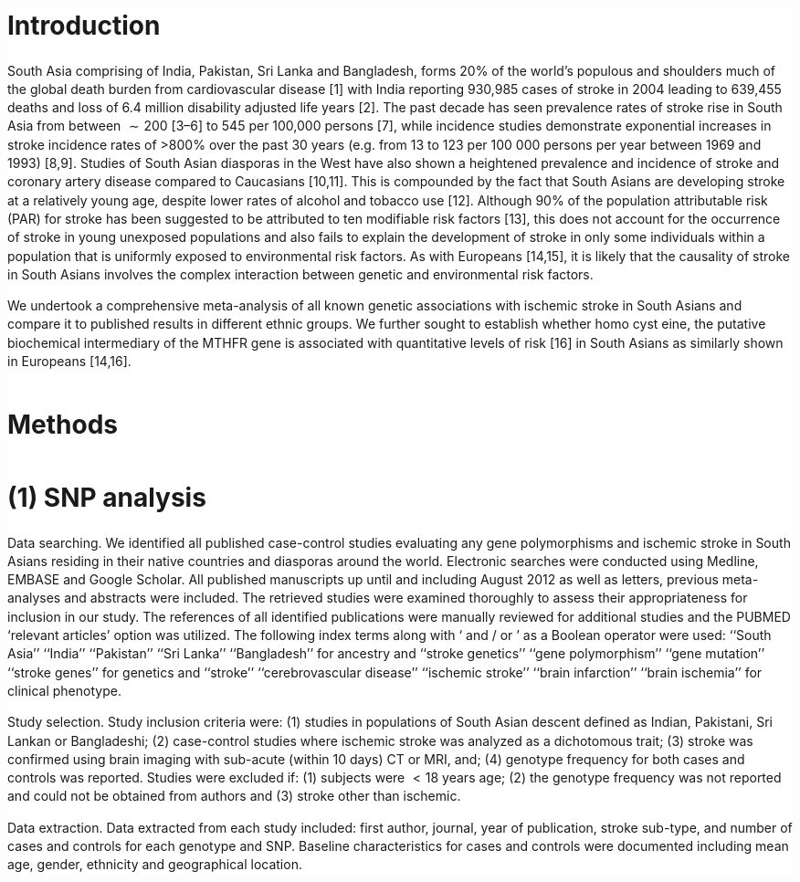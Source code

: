 # Introduction  

South Asia comprising of India, Pakistan, Sri Lanka and Bangladesh, forms   $20\%$   of the world’s populous and shoulders much of the global death burden from cardiovascular disease [1] with India reporting 930,985 cases of stroke in 2004 leading to 639,455 deaths and loss of 6.4 million disability adjusted life years [2]. The past decade has seen prevalence rates of stroke rise in South Asia from between    ${\sim}200$   [3–6] to 545 per 100,000 persons [7], while incidence studies demonstrate exponential increases in stroke incidence rates of    $\mathrm{>}800\%$   over the past 30 years (e.g. from 13 to   $123{\mathrm{~per~}}100\ 000$   persons per year between 1969 and 1993) [8,9]. Studies of South Asian diasporas in the West have also shown a heightened prevalence and incidence of stroke and coronary artery disease compared to Caucasians [10,11]. This is compounded by the fact that South Asians are developing stroke at a relatively young age, despite lower rates of alcohol and tobacco use [12]. Although   $90\%$   of the population attributable risk (PAR) for stroke has been suggested to be attributed to ten modifiable risk factors [13], this does not account for the occurrence of stroke in young unexposed populations and also fails to explain the development of stroke in only some individuals within a population that is uniformly exposed to environmental risk factors. As with Europeans [14,15], it is likely that the causality of stroke in South Asians involves the complex interaction between genetic and environmental risk factors.  

We undertook a comprehensive meta-analysis of all known genetic associations with ischemic stroke in South Asians and compare it to published results in different ethnic groups. We further sought to establish whether homo cyst eine, the putative biochemical intermediary of the MTHFR gene is associated with quantitative levels of risk [16] in South Asians as similarly shown in Europeans [14,16].  

# Methods  

# (1) SNP analysis  

Data searching. We identified all published case-control studies evaluating any gene polymorphisms and ischemic stroke in South Asians residing in their native countries and diasporas around the world. Electronic searches were conducted using Medline, EMBASE and Google Scholar. All published manuscripts up until and including August 2012 as well as letters, previous meta-analyses and abstracts were included. The retrieved studies were examined thoroughly to assess their appropriateness for inclusion in our study. The references of all identified publications were manually reviewed for additional studies and the PUBMED  ‘relevant articles’  option was utilized. The following index terms along with ‘ and / or ’ as a Boolean operator were used: ‘‘South Asia’’ ‘‘India’’ ‘‘Pakistan’’ ‘‘Sri Lanka’’ ‘‘Bangladesh’’ for ancestry and ‘‘stroke genetics’’ ‘‘gene polymorphism’’ ‘‘gene mutation’’ ‘‘stroke genes’’ for genetics and ‘‘stroke’’ ‘‘cerebrovascular disease’’ ‘‘ischemic stroke’’ ‘‘brain infarction’’ ‘‘brain ischemia’’ for clinical phenotype.  

Study selection. Study inclusion criteria were: (1) studies in populations of South Asian descent defined as Indian, Pakistani, Sri Lankan or Bangladeshi; (2) case-control studies where ischemic stroke was analyzed as a dichotomous trait; (3) stroke was confirmed using brain imaging with sub-acute (within 10 days) CT or MRI, and; (4) genotype frequency for both cases and controls was reported. Studies were excluded if: (1) subjects were  ${<}18$   years age; (2) the genotype frequency was not reported and could not be obtained from authors and (3) stroke other than ischemic.  

Data extraction. Data extracted from each study included: first author, journal, year of publication, stroke sub-type, and number of cases and controls for each genotype and SNP. Baseline characteristics for cases and controls were documented including mean age, gender, ethnicity and geographical location.  
